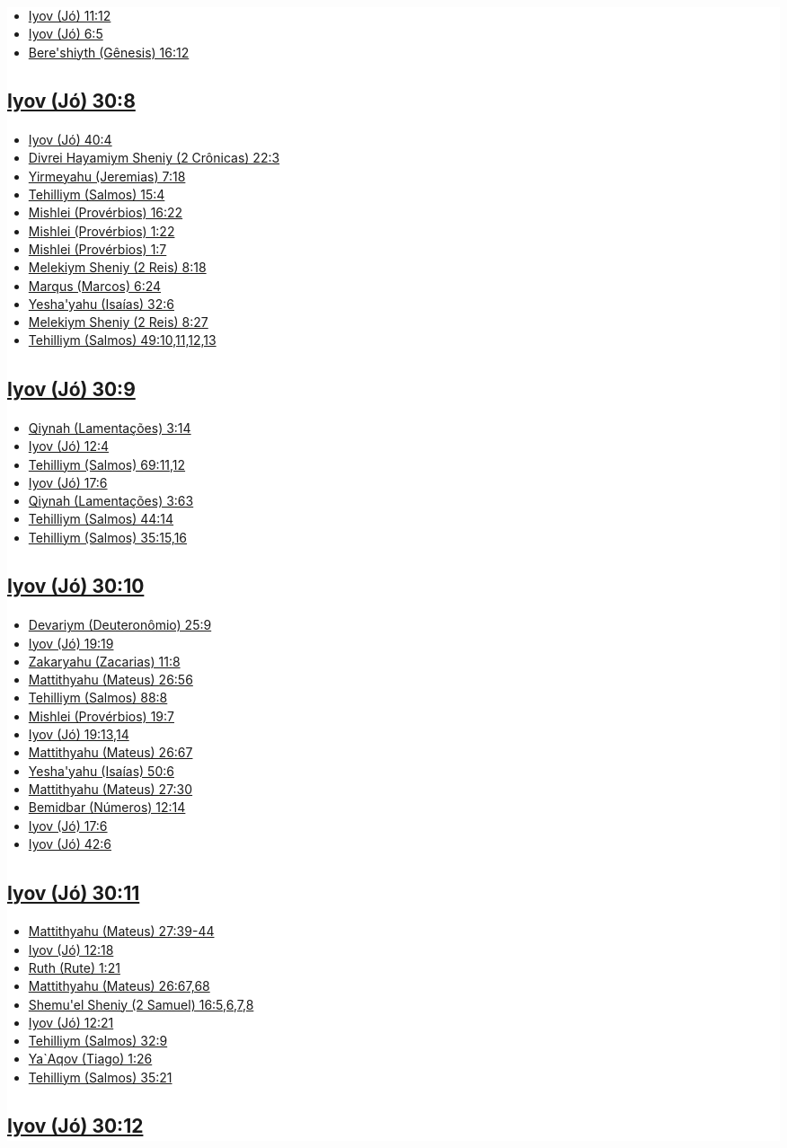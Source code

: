- [Iyov (Jó) 11:12](https://bible.ozzuu.com/pt_yah/Job/11#12)
- [Iyov (Jó) 6:5](https://bible.ozzuu.com/pt_yah/Job/6#5)
- [Bere'shiyth (Gênesis) 16:12](https://bible.ozzuu.com/pt_yah/Gen/16#12)
<h2 id="8"><a href="https://bible.ozzuu.com/pt_yah/Job/30#8" target="_blank">Iyov (Jó) 30:8</a></h2>

- [Iyov (Jó) 40:4](https://bible.ozzuu.com/pt_yah/Job/40#4)
- [Divrei Hayamiym Sheniy (2 Crônicas) 22:3](https://bible.ozzuu.com/pt_yah/2Ch/22#3)
- [Yirmeyahu (Jeremias) 7:18](https://bible.ozzuu.com/pt_yah/Jer/7#18)
- [Tehilliym (Salmos) 15:4](https://bible.ozzuu.com/pt_yah/Psa/15#4)
- [Mishlei (Provérbios) 16:22](https://bible.ozzuu.com/pt_yah/Pro/16#22)
- [Mishlei (Provérbios) 1:22](https://bible.ozzuu.com/pt_yah/Pro/1#22)
- [Mishlei (Provérbios) 1:7](https://bible.ozzuu.com/pt_yah/Pro/1#7)
- [Melekiym Sheniy (2 Reis) 8:18](https://bible.ozzuu.com/pt_yah/2Ki/8#18)
- [Marqus (Marcos) 6:24](https://bible.ozzuu.com/pt_yah/Mar/6#24)
- [Yesha'yahu (Isaías) 32:6](https://bible.ozzuu.com/pt_yah/Isa/32#6)
- [Melekiym Sheniy (2 Reis) 8:27](https://bible.ozzuu.com/pt_yah/2Ki/8#27)
- [Tehilliym (Salmos) 49:10,11,12,13](https://bible.ozzuu.com/pt_yah/Psa/49#10)
<h2 id="9"><a href="https://bible.ozzuu.com/pt_yah/Job/30#9" target="_blank">Iyov (Jó) 30:9</a></h2>

- [Qiynah (Lamentações) 3:14](https://bible.ozzuu.com/pt_yah/Lam/3#14)
- [Iyov (Jó) 12:4](https://bible.ozzuu.com/pt_yah/Job/12#4)
- [Tehilliym (Salmos) 69:11,12](https://bible.ozzuu.com/pt_yah/Psa/69#11)
- [Iyov (Jó) 17:6](https://bible.ozzuu.com/pt_yah/Job/17#6)
- [Qiynah (Lamentações) 3:63](https://bible.ozzuu.com/pt_yah/Lam/3#63)
- [Tehilliym (Salmos) 44:14](https://bible.ozzuu.com/pt_yah/Psa/44#14)
- [Tehilliym (Salmos) 35:15,16](https://bible.ozzuu.com/pt_yah/Psa/35#15)
<h2 id="10"><a href="https://bible.ozzuu.com/pt_yah/Job/30#10" target="_blank">Iyov (Jó) 30:10</a></h2>

- [Devariym (Deuteronômio) 25:9](https://bible.ozzuu.com/pt_yah/Deu/25#9)
- [Iyov (Jó) 19:19](https://bible.ozzuu.com/pt_yah/Job/19#19)
- [Zakaryahu (Zacarias) 11:8](https://bible.ozzuu.com/pt_yah/Zec/11#8)
- [Mattithyahu (Mateus) 26:56](https://bible.ozzuu.com/pt_yah/Mat/26#56)
- [Tehilliym (Salmos) 88:8](https://bible.ozzuu.com/pt_yah/Psa/88#8)
- [Mishlei (Provérbios) 19:7](https://bible.ozzuu.com/pt_yah/Pro/19#7)
- [Iyov (Jó) 19:13,14](https://bible.ozzuu.com/pt_yah/Job/19#13)
- [Mattithyahu (Mateus) 26:67](https://bible.ozzuu.com/pt_yah/Mat/26#67)
- [Yesha'yahu (Isaías) 50:6](https://bible.ozzuu.com/pt_yah/Isa/50#6)
- [Mattithyahu (Mateus) 27:30](https://bible.ozzuu.com/pt_yah/Mat/27#30)
- [Bemidbar (Números) 12:14](https://bible.ozzuu.com/pt_yah/Num/12#14)
- [Iyov (Jó) 17:6](https://bible.ozzuu.com/pt_yah/Job/17#6)
- [Iyov (Jó) 42:6](https://bible.ozzuu.com/pt_yah/Job/42#6)
<h2 id="11"><a href="https://bible.ozzuu.com/pt_yah/Job/30#11" target="_blank">Iyov (Jó) 30:11</a></h2>

- [Mattithyahu (Mateus) 27:39-44](https://bible.ozzuu.com/pt_yah/Mat/27#39)
- [Iyov (Jó) 12:18](https://bible.ozzuu.com/pt_yah/Job/12#18)
- [Ruth (Rute) 1:21](https://bible.ozzuu.com/pt_yah/Rut/1#21)
- [Mattithyahu (Mateus) 26:67,68](https://bible.ozzuu.com/pt_yah/Mat/26#67)
- [Shemu'el Sheniy (2 Samuel) 16:5,6,7,8](https://bible.ozzuu.com/pt_yah/2Sm/16#5)
- [Iyov (Jó) 12:21](https://bible.ozzuu.com/pt_yah/Job/12#21)
- [Tehilliym (Salmos) 32:9](https://bible.ozzuu.com/pt_yah/Psa/32#9)
- [Ya`Aqov (Tiago) 1:26](https://bible.ozzuu.com/pt_yah/Jam/1#26)
- [Tehilliym (Salmos) 35:21](https://bible.ozzuu.com/pt_yah/Psa/35#21)
<h2 id="12"><a href="https://bible.ozzuu.com/pt_yah/Job/30#12" target="_blank">Iyov (Jó) 30:12</a></h2>
